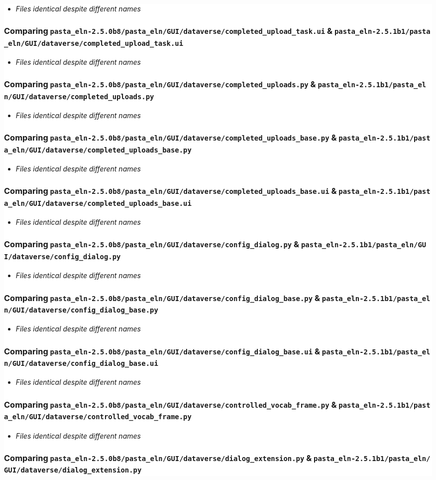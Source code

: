  * *Files identical despite different names*

### Comparing `pasta_eln-2.5.0b8/pasta_eln/GUI/dataverse/completed_upload_task.ui` & `pasta_eln-2.5.1b1/pasta_eln/GUI/dataverse/completed_upload_task.ui`

 * *Files identical despite different names*

### Comparing `pasta_eln-2.5.0b8/pasta_eln/GUI/dataverse/completed_uploads.py` & `pasta_eln-2.5.1b1/pasta_eln/GUI/dataverse/completed_uploads.py`

 * *Files identical despite different names*

### Comparing `pasta_eln-2.5.0b8/pasta_eln/GUI/dataverse/completed_uploads_base.py` & `pasta_eln-2.5.1b1/pasta_eln/GUI/dataverse/completed_uploads_base.py`

 * *Files identical despite different names*

### Comparing `pasta_eln-2.5.0b8/pasta_eln/GUI/dataverse/completed_uploads_base.ui` & `pasta_eln-2.5.1b1/pasta_eln/GUI/dataverse/completed_uploads_base.ui`

 * *Files identical despite different names*

### Comparing `pasta_eln-2.5.0b8/pasta_eln/GUI/dataverse/config_dialog.py` & `pasta_eln-2.5.1b1/pasta_eln/GUI/dataverse/config_dialog.py`

 * *Files identical despite different names*

### Comparing `pasta_eln-2.5.0b8/pasta_eln/GUI/dataverse/config_dialog_base.py` & `pasta_eln-2.5.1b1/pasta_eln/GUI/dataverse/config_dialog_base.py`

 * *Files identical despite different names*

### Comparing `pasta_eln-2.5.0b8/pasta_eln/GUI/dataverse/config_dialog_base.ui` & `pasta_eln-2.5.1b1/pasta_eln/GUI/dataverse/config_dialog_base.ui`

 * *Files identical despite different names*

### Comparing `pasta_eln-2.5.0b8/pasta_eln/GUI/dataverse/controlled_vocab_frame.py` & `pasta_eln-2.5.1b1/pasta_eln/GUI/dataverse/controlled_vocab_frame.py`

 * *Files identical despite different names*

### Comparing `pasta_eln-2.5.0b8/pasta_eln/GUI/dataverse/dialog_extension.py` & `pasta_eln-2.5.1b1/pasta_eln/GUI/dataverse/dialog_extension.py`
